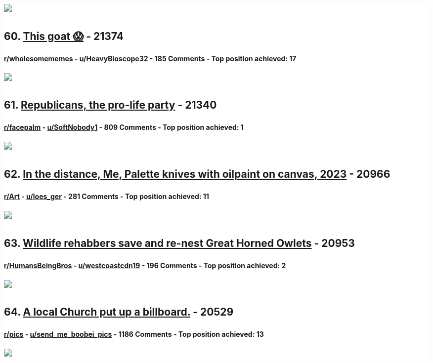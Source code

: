 <a href="https://v.redd.it/pt0za6m47xta1"><img src="https://external-preview.redd.it/ASzad78rFYzo01uvF8JQf-QCSg8nO1yxfcWVcLsm2OI.png?width=140&amp;height=140&amp;crop=140:140,smart&amp;format=jpg&amp;v=enabled&amp;lthumb=true&amp;s=ba81c72bfb896213c689a1523601b35e48792f19"></img></a>

## 60. [This goat 😱](http://reddit.com/r/wholesomememes/comments/12m18gr/this_goat/) - 21374
#### [r/wholesomememes](http://reddit.com/r/wholesomememes) - [u/HeavyBioscope32](http://reddit.com/u/HeavyBioscope32) - 185 Comments - Top position achieved: 17

<a href="https://i.redd.it/ze48u8kbdvta1.jpg"><img src="https://b.thumbs.redditmedia.com/fYm-YSdeYJtsZEaEaxPQpPadaD3hA4slsmRjYRnaNcg.jpg"></img></a>

## 61. [Republicans, the pro-life party](http://reddit.com/r/facepalm/comments/12lwios/republicans_the_prolife_party/) - 21340
#### [r/facepalm](http://reddit.com/r/facepalm) - [u/SoftNobody1](http://reddit.com/u/SoftNobody1) - 809 Comments - Top position achieved: 1

<a href="https://i.redd.it/lon7ljlpluta1.jpg"><img src="https://b.thumbs.redditmedia.com/orHyAYcijJ2tZ5krwnYGMnSLNR3ISmvSoJs2PHCPRrs.jpg"></img></a>

## 62. [In the distance, Me, Palette knives with oilpaint on canvas, 2023](http://reddit.com/r/Art/comments/12lvvh8/in_the_distance_me_palette_knives_with_oilpaint/) - 20966
#### [r/Art](http://reddit.com/r/Art) - [u/loes_ger](http://reddit.com/u/loes_ger) - 281 Comments - Top position achieved: 11

<a href="https://i.redd.it/sisuyib6zvta1.jpg"><img src="https://b.thumbs.redditmedia.com/u-cPhSIGaUNAjUu4KAXINmn3-03a7vvz0RGemr_QL3I.jpg"></img></a>

## 63. [Wildlife rehabbers save and re-nest Great Horned Owlets](http://reddit.com/r/HumansBeingBros/comments/12mdy32/wildlife_rehabbers_save_and_renest_great_horned/) - 20953
#### [r/HumansBeingBros](http://reddit.com/r/HumansBeingBros) - [u/westcoastcdn19](http://reddit.com/u/westcoastcdn19) - 196 Comments - Top position achieved: 2

<a href="https://v.redd.it/91l3anzqkyta1"><img src="https://external-preview.redd.it/oIWUyNpzhd8yJ2e4zQ9VEqqQSI21M_a2GzQKLzBcqh0.png?width=140&amp;height=140&amp;crop=140:140,smart&amp;format=jpg&amp;v=enabled&amp;lthumb=true&amp;s=c70b584b39800c29a91aabc4d3b5388f33fc461c"></img></a>

## 64. [A local Church put up a billboard.](http://reddit.com/r/pics/comments/12lgk9r/a_local_church_put_up_a_billboard/) - 20529
#### [r/pics](http://reddit.com/r/pics) - [u/send_me_boobei_pics](http://reddit.com/u/send_me_boobei_pics) - 1186 Comments - Top position achieved: 13

<a href="https://i.redd.it/z5ruyei7hrta1.png"><img src="https://a.thumbs.redditmedia.com/wo0QPrQVunnWMSgfXGOeciV50tbqxkFuVJ9S1yxxjU4.jpg"></img></a>
